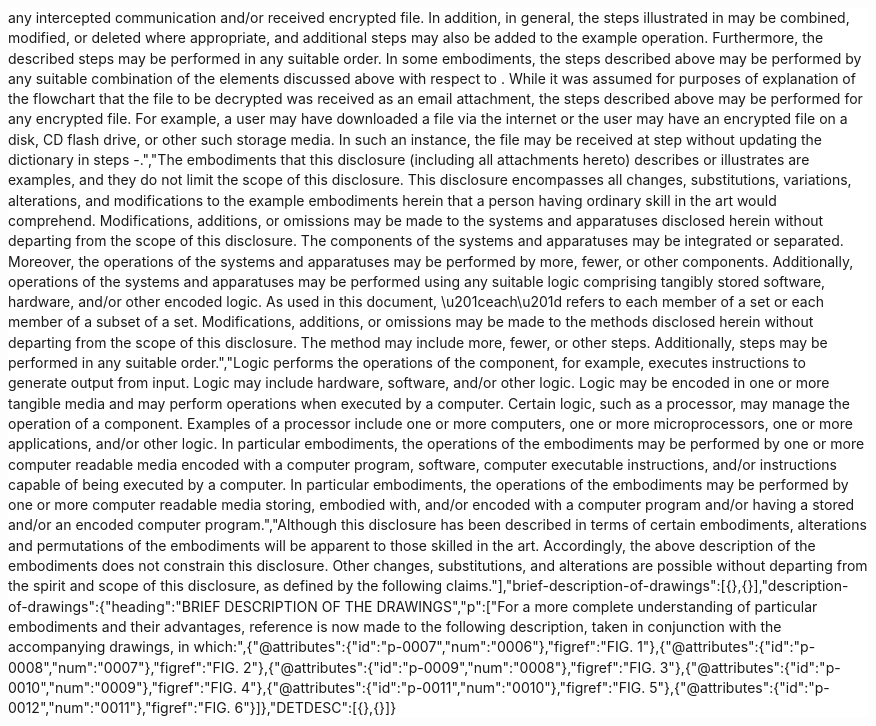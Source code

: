 any intercepted communication and\/or received encrypted file. In addition, in general, the steps illustrated in  may be combined, modified, or deleted where appropriate, and additional steps may also be added to the example operation. Furthermore, the described steps may be performed in any suitable order. In some embodiments, the steps described above may be performed by any suitable combination of the elements discussed above with respect to . While it was assumed for purposes of explanation of the flowchart that the file to be decrypted was received as an email attachment, the steps described above may be performed for any encrypted file. For example, a user may have downloaded a file via the internet or the user may have an encrypted file on a disk, CD flash drive, or other such storage media. In such an instance, the file may be received at step  without updating the dictionary in steps -.","The embodiments that this disclosure (including all attachments hereto) describes or illustrates are examples, and they do not limit the scope of this disclosure. This disclosure encompasses all changes, substitutions, variations, alterations, and modifications to the example embodiments herein that a person having ordinary skill in the art would comprehend. Modifications, additions, or omissions may be made to the systems and apparatuses disclosed herein without departing from the scope of this disclosure. The components of the systems and apparatuses may be integrated or separated. Moreover, the operations of the systems and apparatuses may be performed by more, fewer, or other components. Additionally, operations of the systems and apparatuses may be performed using any suitable logic comprising tangibly stored software, hardware, and\/or other encoded logic. As used in this document, \u201ceach\u201d refers to each member of a set or each member of a subset of a set. Modifications, additions, or omissions may be made to the methods disclosed herein without departing from the scope of this disclosure. The method may include more, fewer, or other steps. Additionally, steps may be performed in any suitable order.","Logic performs the operations of the component, for example, executes instructions to generate output from input. Logic may include hardware, software, and\/or other logic. Logic may be encoded in one or more tangible media and may perform operations when executed by a computer. Certain logic, such as a processor, may manage the operation of a component. Examples of a processor include one or more computers, one or more microprocessors, one or more applications, and\/or other logic. In particular embodiments, the operations of the embodiments may be performed by one or more computer readable media encoded with a computer program, software, computer executable instructions, and\/or instructions capable of being executed by a computer. In particular embodiments, the operations of the embodiments may be performed by one or more computer readable media storing, embodied with, and\/or encoded with a computer program and\/or having a stored and\/or an encoded computer program.","Although this disclosure has been described in terms of certain embodiments, alterations and permutations of the embodiments will be apparent to those skilled in the art. Accordingly, the above description of the embodiments does not constrain this disclosure. Other changes, substitutions, and alterations are possible without departing from the spirit and scope of this disclosure, as defined by the following claims."],"brief-description-of-drawings":[{},{}],"description-of-drawings":{"heading":"BRIEF DESCRIPTION OF THE DRAWINGS","p":["For a more complete understanding of particular embodiments and their advantages, reference is now made to the following description, taken in conjunction with the accompanying drawings, in which:",{"@attributes":{"id":"p-0007","num":"0006"},"figref":"FIG. 1"},{"@attributes":{"id":"p-0008","num":"0007"},"figref":"FIG. 2"},{"@attributes":{"id":"p-0009","num":"0008"},"figref":"FIG. 3"},{"@attributes":{"id":"p-0010","num":"0009"},"figref":"FIG. 4"},{"@attributes":{"id":"p-0011","num":"0010"},"figref":"FIG. 5"},{"@attributes":{"id":"p-0012","num":"0011"},"figref":"FIG. 6"}]},"DETDESC":[{},{}]}
